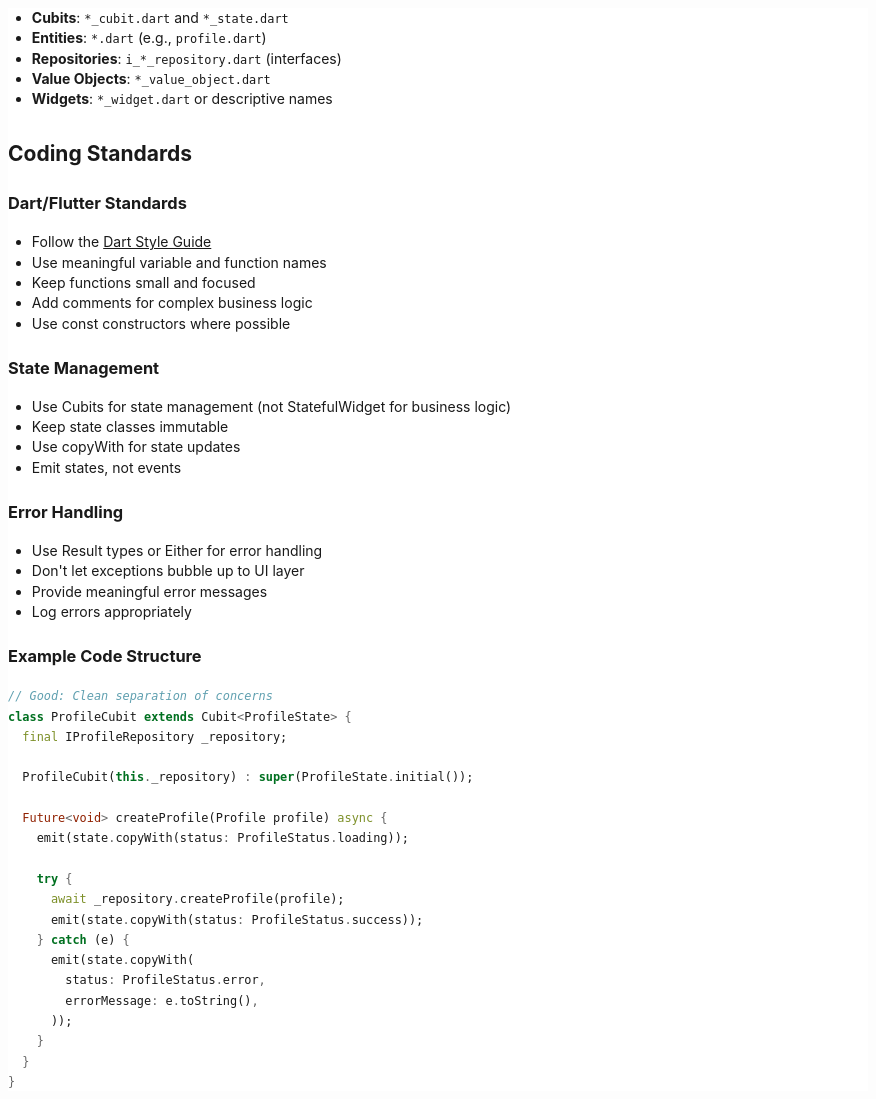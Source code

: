 - **Cubits**: `*_cubit.dart` and `*_state.dart`
- **Entities**: `*.dart` (e.g., `profile.dart`)
- **Repositories**: `i_*_repository.dart` (interfaces)
- **Value Objects**: `*_value_object.dart`
- **Widgets**: `*_widget.dart` or descriptive names

## Coding Standards

### Dart/Flutter Standards

- Follow the [Dart Style Guide](https://dart.dev/guides/language/effective-dart/style)
- Use meaningful variable and function names
- Keep functions small and focused
- Add comments for complex business logic
- Use const constructors where possible

### State Management

- Use Cubits for state management (not StatefulWidget for business logic)
- Keep state classes immutable
- Use copyWith for state updates
- Emit states, not events

### Error Handling

- Use Result types or Either for error handling
- Don't let exceptions bubble up to UI layer
- Provide meaningful error messages
- Log errors appropriately

### Example Code Structure

```dart
// Good: Clean separation of concerns
class ProfileCubit extends Cubit<ProfileState> {
  final IProfileRepository _repository;
  
  ProfileCubit(this._repository) : super(ProfileState.initial());
  
  Future<void> createProfile(Profile profile) async {
    emit(state.copyWith(status: ProfileStatus.loading));
    
    try {
      await _repository.createProfile(profile);
      emit(state.copyWith(status: ProfileStatus.success));
    } catch (e) {
      emit(state.copyWith(
        status: ProfileStatus.error,
        errorMessage: e.toString(),
      ));
    }
  }
}
```
